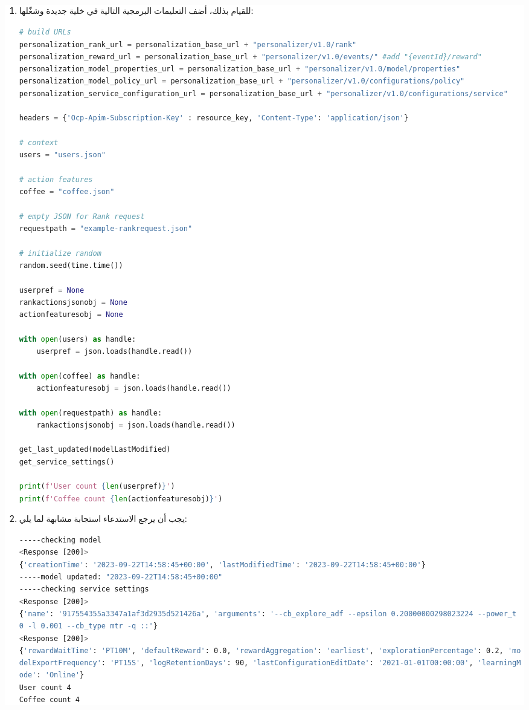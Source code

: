 1. للقيام بذلك، أضف التعليمات البرمجية التالية في خلية جديدة وشغّلها:

   ```python
   # build URLs
   personalization_rank_url = personalization_base_url + "personalizer/v1.0/rank"
   personalization_reward_url = personalization_base_url + "personalizer/v1.0/events/" #add "{eventId}/reward"
   personalization_model_properties_url = personalization_base_url + "personalizer/v1.0/model/properties"
   personalization_model_policy_url = personalization_base_url + "personalizer/v1.0/configurations/policy"
   personalization_service_configuration_url = personalization_base_url + "personalizer/v1.0/configurations/service"

   headers = {'Ocp-Apim-Subscription-Key' : resource_key, 'Content-Type': 'application/json'}

   # context
   users = "users.json"

   # action features
   coffee = "coffee.json"

   # empty JSON for Rank request
   requestpath = "example-rankrequest.json"

   # initialize random
   random.seed(time.time())

   userpref = None
   rankactionsjsonobj = None
   actionfeaturesobj = None

   with open(users) as handle:
       userpref = json.loads(handle.read())

   with open(coffee) as handle:
       actionfeaturesobj = json.loads(handle.read())

   with open(requestpath) as handle:
       rankactionsjsonobj = json.loads(handle.read())

   get_last_updated(modelLastModified)
   get_service_settings()

   print(f'User count {len(userpref)}')
   print(f'Coffee count {len(actionfeaturesobj)}')
   ```

1. يجب أن يرجع الاستدعاء استجابة مشابهة لما يلي:

   ```bash
   -----checking model
   <Response [200]>
   {'creationTime': '2023-09-22T14:58:45+00:00', 'lastModifiedTime': '2023-09-22T14:58:45+00:00'}
   -----model updated: "2023-09-22T14:58:45+00:00"
   -----checking service settings
   <Response [200]>
   {'name': '917554355a3347a1af3d2935d521426a', 'arguments': '--cb_explore_adf --epsilon 0.20000000298023224 --power_t 0 -l 0.001 --cb_type mtr -q ::'}
   <Response [200]>
   {'rewardWaitTime': 'PT10M', 'defaultReward': 0.0, 'rewardAggregation': 'earliest', 'explorationPercentage': 0.2, 'modelExportFrequency': 'PT15S', 'logRetentionDays': 90, 'lastConfigurationEditDate': '2021-01-01T00:00:00', 'learningMode': 'Online'}
   User count 4
   Coffee count 4
   ```